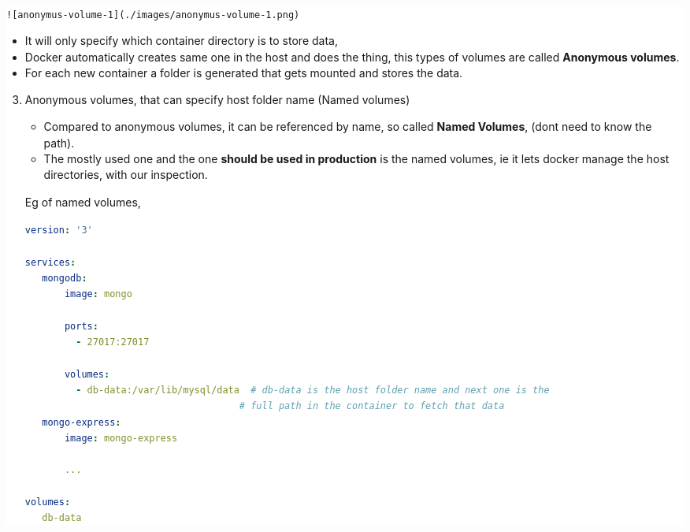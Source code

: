     ![anonymus-volume-1](./images/anonymus-volume-1.png)

   * It will only specify which container directory is to store data,
   * Docker automatically creates same one in the host and does the thing, this types of volumes are called **Anonymous volumes**.
   * For each new container a folder is generated that gets mounted and stores the data.

3. Anonymous volumes, that can specify host folder name (Named volumes)

   * Compared to anonymous volumes, it can be referenced by name, so called **Named Volumes**, (dont need to know the path).
   * The mostly used one and the one **should be used in production** is the named volumes, ie it lets docker manage the host directories, with our inspection.

   Eg of named volumes,

   ```yml
   version: '3'

   services:
      mongodb:
          image: mongo

          ports:
            - 27017:27017

          volumes:
            - db-data:/var/lib/mysql/data  # db-data is the host folder name and next one is the
                                         # full path in the container to fetch that data
      mongo-express:
          image: mongo-express

          ...

   volumes:
      db-data
   ```
